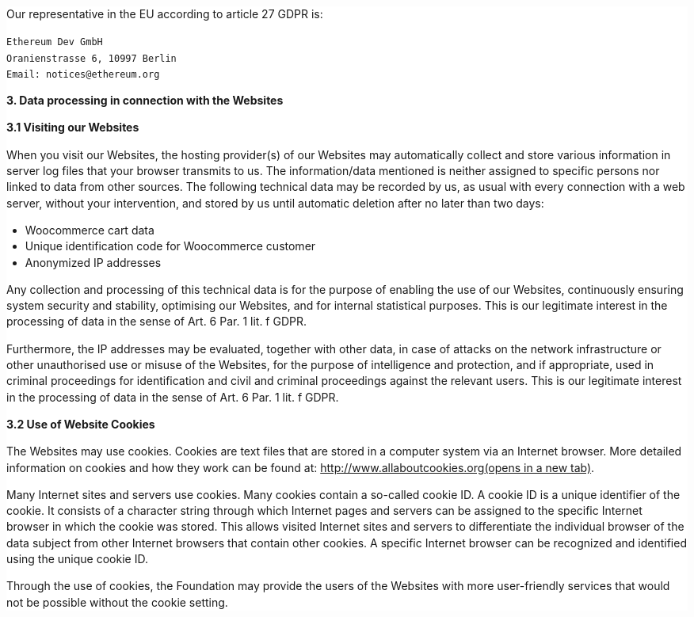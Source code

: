
Our representative in the EU according to article 27 GDPR is:

    
    
    Ethereum Dev GmbH
    Oranienstrasse 6, 10997 Berlin
    Email: notices@ethereum.org
    

**3\. Data processing in connection with the Websites**

**3.1 Visiting our Websites**

When you visit our Websites, the hosting provider(s) of our Websites may
automatically collect and store various information in server log files that
your browser transmits to us. The information/data mentioned is neither
assigned to specific persons nor linked to data from other sources. The
following technical data may be recorded by us, as usual with every connection
with a web server, without your intervention, and stored by us until automatic
deletion after no later than two days:

  * Woocommerce cart data
  * Unique identification code for Woocommerce customer
  * Anonymized IP addresses

Any collection and processing of this technical data is for the purpose of
enabling the use of our Websites, continuously ensuring system security and
stability, optimising our Websites, and for internal statistical purposes.
This is our legitimate interest in the processing of data in the sense of Art.
6 Par. 1 lit. f GDPR.

Furthermore, the IP addresses may be evaluated, together with other data, in
case of attacks on the network infrastructure or other unauthorised use or
misuse of the Websites, for the purpose of intelligence and protection, and if
appropriate, used in criminal proceedings for identification and civil and
criminal proceedings against the relevant users. This is our legitimate
interest in the processing of data in the sense of Art. 6 Par. 1 lit. f GDPR.

**3.2 Use of Website Cookies**

The Websites may use cookies. Cookies are text files that are stored in a
computer system via an Internet browser. More detailed information on cookies
and how they work can be found at: <http://www.allaboutcookies.org>[(opens in
a new tab)](http://www.allaboutcookies.org).

Many Internet sites and servers use cookies. Many cookies contain a so-called
cookie ID. A cookie ID is a unique identifier of the cookie. It consists of a
character string through which Internet pages and servers can be assigned to
the specific Internet browser in which the cookie was stored. This allows
visited Internet sites and servers to differentiate the individual browser of
the data subject from other Internet browsers that contain other cookies. A
specific Internet browser can be recognized and identified using the unique
cookie ID.

Through the use of cookies, the Foundation may provide the users of the
Websites with more user-friendly services that would not be possible without
the cookie setting.
